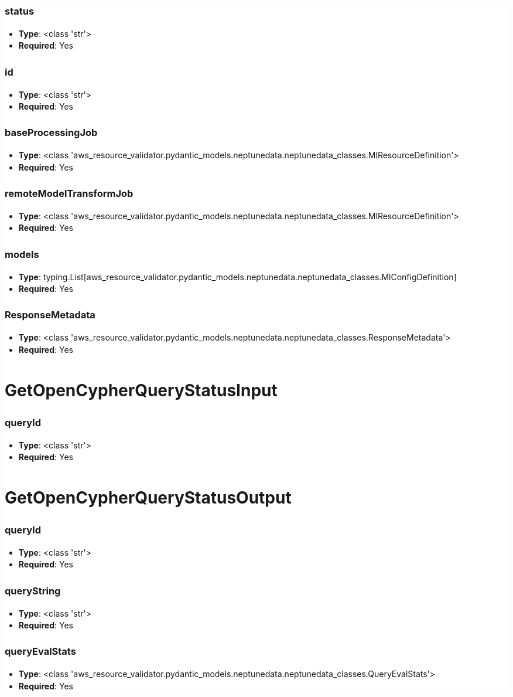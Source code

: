 ### status
- **Type**: <class 'str'>
- **Required**: Yes

### id
- **Type**: <class 'str'>
- **Required**: Yes

### baseProcessingJob
- **Type**: <class 'aws_resource_validator.pydantic_models.neptunedata.neptunedata_classes.MlResourceDefinition'>
- **Required**: Yes

### remoteModelTransformJob
- **Type**: <class 'aws_resource_validator.pydantic_models.neptunedata.neptunedata_classes.MlResourceDefinition'>
- **Required**: Yes

### models
- **Type**: typing.List[aws_resource_validator.pydantic_models.neptunedata.neptunedata_classes.MlConfigDefinition]
- **Required**: Yes

### ResponseMetadata
- **Type**: <class 'aws_resource_validator.pydantic_models.neptunedata.neptunedata_classes.ResponseMetadata'>
- **Required**: Yes


# GetOpenCypherQueryStatusInput

### queryId
- **Type**: <class 'str'>
- **Required**: Yes


# GetOpenCypherQueryStatusOutput

### queryId
- **Type**: <class 'str'>
- **Required**: Yes

### queryString
- **Type**: <class 'str'>
- **Required**: Yes

### queryEvalStats
- **Type**: <class 'aws_resource_validator.pydantic_models.neptunedata.neptunedata_classes.QueryEvalStats'>
- **Required**: Yes
